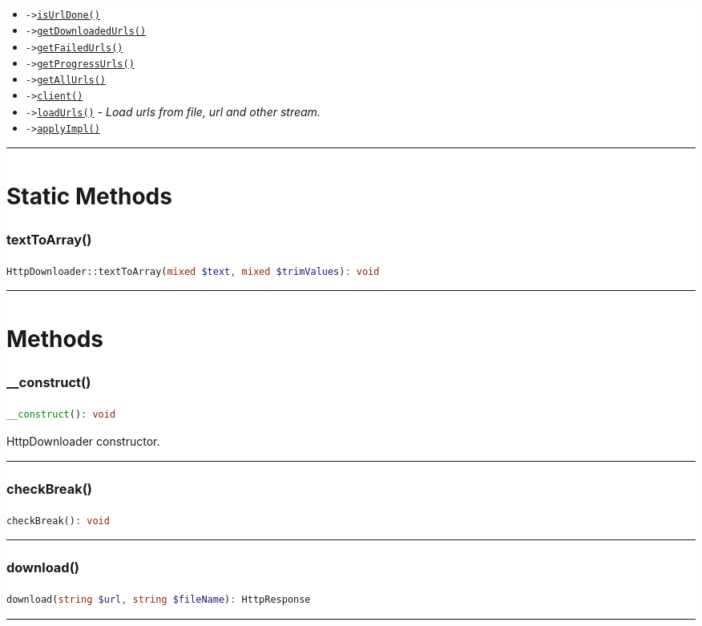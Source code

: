 - `->`[`isUrlDone()`](#method-isurldone)
- `->`[`getDownloadedUrls()`](#method-getdownloadedurls)
- `->`[`getFailedUrls()`](#method-getfailedurls)
- `->`[`getProgressUrls()`](#method-getprogressurls)
- `->`[`getAllUrls()`](#method-getallurls)
- `->`[`client()`](#method-client)
- `->`[`loadUrls()`](#method-loadurls) - _Load urls from file, url and other stream._
- `->`[`applyImpl()`](#method-applyimpl)

---
# Static Methods

<a name="method-texttoarray"></a>

### textToArray()
```php
HttpDownloader::textToArray(mixed $text, mixed $trimValues): void
```

---
# Methods

<a name="method-__construct"></a>

### __construct()
```php
__construct(): void
```
HttpDownloader constructor.

---

<a name="method-checkbreak"></a>

### checkBreak()
```php
checkBreak(): void
```

---

<a name="method-download"></a>

### download()
```php
download(string $url, string $fileName): HttpResponse
```

---

<a name="method-setstatvalue"></a>
